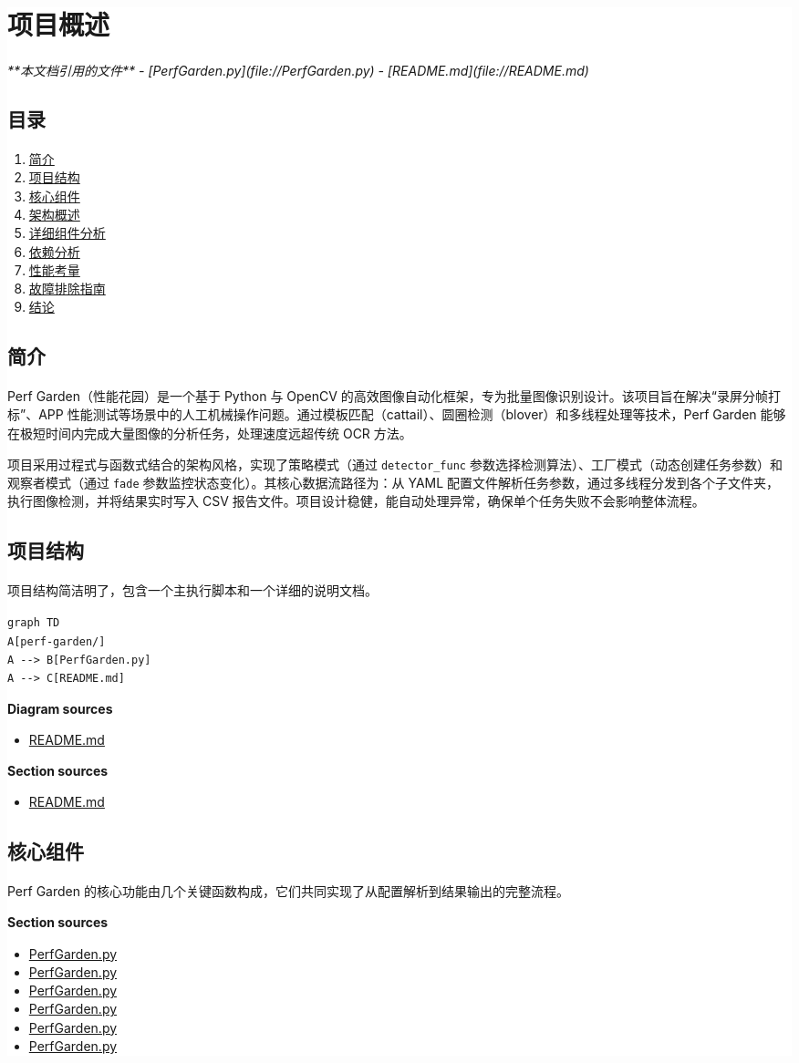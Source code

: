 # 项目概述

<cite>
**本文档引用的文件**  
- [PerfGarden.py](file://PerfGarden.py)
- [README.md](file://README.md)
</cite>

## 目录
1. [简介](#简介)
2. [项目结构](#项目结构)
3. [核心组件](#核心组件)
4. [架构概述](#架构概述)
5. [详细组件分析](#详细组件分析)
6. [依赖分析](#依赖分析)
7. [性能考量](#性能考量)
8. [故障排除指南](#故障排除指南)
9. [结论](#结论)

## 简介
Perf Garden（性能花园）是一个基于 Python 与 OpenCV 的高效图像自动化框架，专为批量图像识别设计。该项目旨在解决“录屏分帧打标”、APP 性能测试等场景中的人工机械操作问题。通过模板匹配（cattail）、圆圈检测（blover）和多线程处理等技术，Perf Garden 能够在极短时间内完成大量图像的分析任务，处理速度远超传统 OCR 方法。

项目采用过程式与函数式结合的架构风格，实现了策略模式（通过 `detector_func` 参数选择检测算法）、工厂模式（动态创建任务参数）和观察者模式（通过 `fade` 参数监控状态变化）。其核心数据流路径为：从 YAML 配置文件解析任务参数，通过多线程分发到各个子文件夹，执行图像检测，并将结果实时写入 CSV 报告文件。项目设计稳健，能自动处理异常，确保单个任务失败不会影响整体流程。

## 项目结构
项目结构简洁明了，包含一个主执行脚本和一个详细的说明文档。

```mermaid
graph TD
A[perf-garden/]
A --> B[PerfGarden.py]
A --> C[README.md]
```

**Diagram sources**
- [README.md](file://README.md)

**Section sources**
- [README.md](file://README.md)

## 核心组件
Perf Garden 的核心功能由几个关键函数构成，它们共同实现了从配置解析到结果输出的完整流程。

**Section sources**
- [PerfGarden.py](file://PerfGarden.py#L13-L84)
- [PerfGarden.py](file://PerfGarden.py#L89-L160)
- [PerfGarden.py](file://PerfGarden.py#L164-L272)
- [PerfGarden.py](file://PerfGarden.py#L275-L359)
- [PerfGarden.py](file://PerfGarden.py#L362-L518)
- [PerfGarden.py](file://PerfGarden.py#L521-L583)
